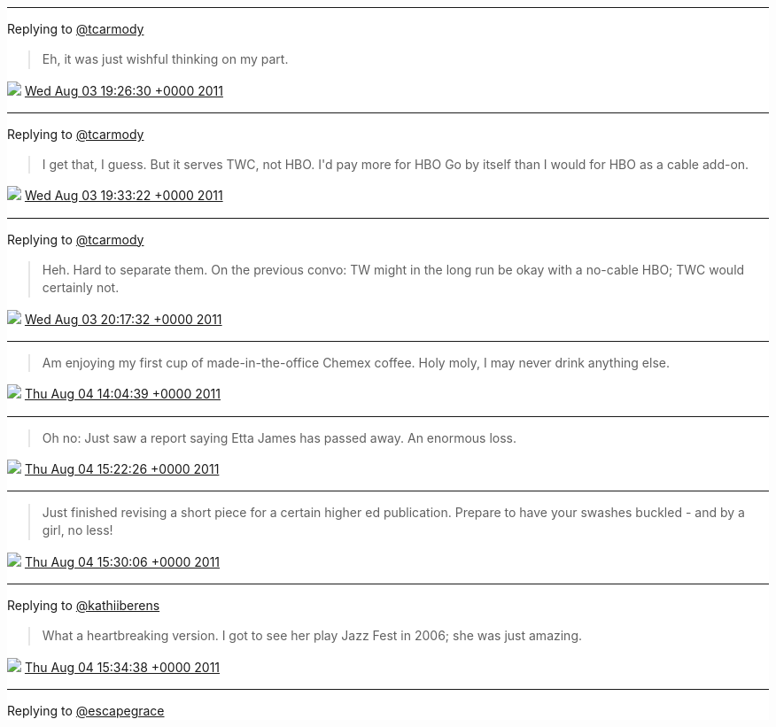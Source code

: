 ----

Replying to [@tcarmody](https://twitter.com/tcarmody/status/98836418285142016)

> Eh, it was just wishful thinking on my part\.

<img src="../../media/tweet.ico" width="12" /> [Wed Aug 03 19:26:30 +0000 2011](https://twitter.com/kfitz/status/98837160999915520)

----

Replying to [@tcarmody](https://twitter.com/tcarmody/status/98837723967799296)

> I get that, I guess\. But it serves TWC, not HBO\. I'd pay more for HBO Go by itself than I would for HBO as a cable add\-on\.

<img src="../../media/tweet.ico" width="12" /> [Wed Aug 03 19:33:22 +0000 2011](https://twitter.com/kfitz/status/98838891125153792)

----

Replying to [@tcarmody](https://twitter.com/tcarmody/status/98849326280884225)

> Heh\. Hard to separate them\. On the previous convo: TW might in the long run be okay with a no\-cable HBO; TWC would certainly not\.

<img src="../../media/tweet.ico" width="12" /> [Wed Aug 03 20:17:32 +0000 2011](https://twitter.com/kfitz/status/98850007423266818)

----

> Am enjoying my first cup of made\-in\-the\-office Chemex coffee\. Holy moly, I may never drink anything else\.

<img src="../../media/tweet.ico" width="12" /> [Thu Aug 04 14:04:39 +0000 2011](https://twitter.com/kfitz/status/99118554137374720)

----

> Oh no: Just saw a report saying Etta James has passed away\. An enormous loss\.

<img src="../../media/tweet.ico" width="12" /> [Thu Aug 04 15:22:26 +0000 2011](https://twitter.com/kfitz/status/99138127649705984)

----

> Just finished revising a short piece for a certain higher ed publication\. Prepare to have your swashes buckled \- and by a girl, no less\!

<img src="../../media/tweet.ico" width="12" /> [Thu Aug 04 15:30:06 +0000 2011](https://twitter.com/kfitz/status/99140060078800897)

----

Replying to [@kathiiberens](https://twitter.com/kathiiberens/status/99140671411191808)

> What a heartbreaking version\. I got to see her play Jazz Fest in 2006; she was just amazing\.

<img src="../../media/tweet.ico" width="12" /> [Thu Aug 04 15:34:38 +0000 2011](https://twitter.com/kfitz/status/99141197163012096)

----

Replying to [@escapegrace](https://twitter.com/escapegrace/status/99141773485539328)
